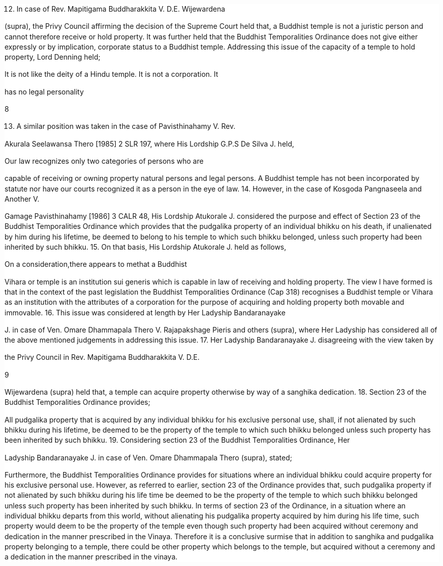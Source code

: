 12. In case of Rev. Mapitigama Buddharakkita V. D.E. Wijewardena

(supra), the Privy Council affirming the decision of the Supreme Court held that, a Buddhist temple is not a juristic person and cannot therefore receive or hold property. It was further held that the Buddhist Temporalities Ordinance does not give either expressly or by implication, corporate status to a Buddhist temple. Addressing this issue of the capacity of a temple to hold property, Lord Denning held;

It is not like the deity of a Hindu temple. It is not a corporation. It

has no legal personality

8

13. A similar position was taken in the case of Pavisthinahamy V. Rev.

Akurala Seelawansa Thero [1985] 2 SLR 197, where His Lordship G.P.S De Silva J. held,

Our law recognizes only two categories of persons who are

capable of receiving or owning property natural persons and legal persons. A Buddhist temple has not been incorporated by statute nor have our courts recognized it as a person in the eye of law. 14. However, in the case of Kosgoda Pangnaseela and Another V.

Gamage Pavisthinahamy [1986] 3 CALR 48, His Lordship Atukorale J. considered the purpose and effect of Section 23 of the Buddhist Temporalities Ordinance which provides that the pudgalika property of an individual bhikku on his death, if unalienated by him during his lifetime, be deemed to belong to his temple to which such bhikku belonged, unless such property had been inherited by such bhikku. 15. On that basis, His Lordship Atukorale J. held as follows,

On a consideration,there appears to methat a Buddhist

Vihara or temple is an institution sui generis which is capable in law of receiving and holding property. The view I have formed is that in the context of the past legislation the Buddhist Temporalities Ordinance (Cap 318) recognises a Buddhist temple or Vihara as an institution with the attributes of a corporation for the purpose of acquiring and holding property both movable and immovable. 16. This issue was considered at length by Her Ladyship Bandaranayake

J. in case of Ven. Omare Dhammapala Thero V. Rajapakshage Pieris and others (supra), where Her Ladyship has considered all of the above mentioned judgements in addressing this issue. 17. Her Ladyship Bandaranayake J. disagreeing with the view taken by

the Privy Council in Rev. Mapitigama Buddharakkita V. D.E.

9

Wijewardena (supra) held that, a temple can acquire property otherwise by way of a sanghika dedication. 18. Section 23 of the Buddhist Temporalities Ordinance provides;

All pudgalika property that is acquired by any individual bhikku for his exclusive personal use, shall, if not alienated by such bhikku during his lifetime, be deemed to be the property of the temple to which such bhikku belonged unless such property has been inherited by such bhikku. 19. Considering section 23 of the Buddhist Temporalities Ordinance, Her

Ladyship Bandaranayake J. in case of Ven. Omare Dhammapala Thero (supra), stated;

Furthermore, the Buddhist Temporalities Ordinance provides for situations where an individual bhikku could acquire property for his exclusive personal use. However, as referred to earlier, section 23 of the Ordinance provides that, such pudgalika property if not alienated by such bhikku during his life time be deemed to be the property of the temple to which such bhikku belonged unless such property has been inherited by such bhikku. In terms of section 23 of the Ordinance, in a situation where an individual bhikku departs from this world, without alienating his pudgalika property acquired by him during his life time, such property would deem to be the property of the temple even though such property had been acquired without ceremony and dedication in the manner prescribed in the Vinaya. Therefore it is a conclusive surmise that in addition to sanghika and pudgalika property belonging to a temple, there could be other property which belongs to the temple, but acquired without a ceremony and a dedication in the manner prescribed in the vinaya.
